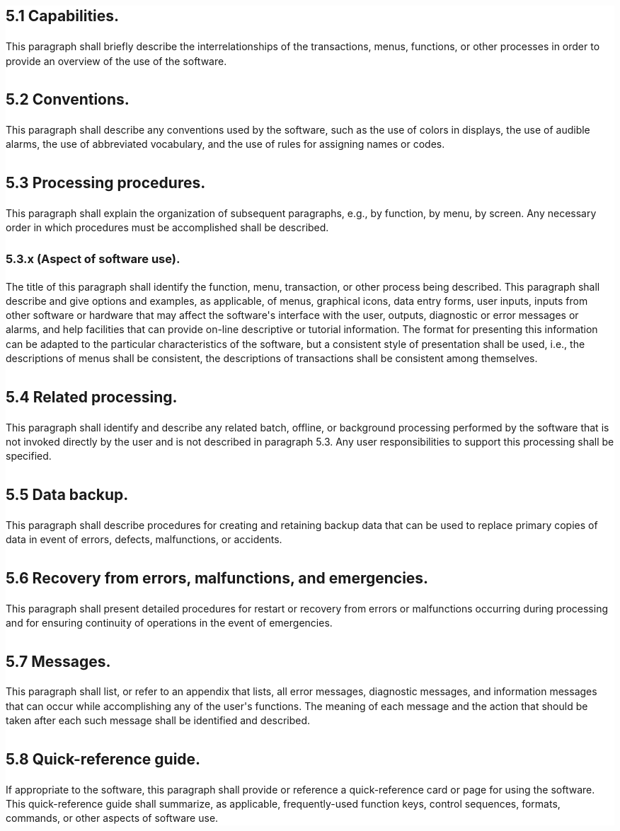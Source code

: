 ## 5.1		Capabilities.
This paragraph shall briefly describe the interrelationships of the transactions, menus, functions, or other processes in order to provide an overview of the use of the software.

## 5.2		Conventions.
This paragraph shall describe any conventions used by the software, such as the use of colors in displays, the use of audible alarms, the use of abbreviated vocabulary, and the use of rules for assigning names or codes.

## 5.3		Processing procedures.
This paragraph shall explain the organization of subsequent paragraphs, e.g., by function, by menu, by screen. Any necessary order in which procedures must be accomplished shall be described.

### 5.3.x		(Aspect of software use).
The title of this paragraph shall identify the function, menu, transaction, or other process being described. This paragraph shall describe and give options and examples, as applicable, of menus, graphical icons, data entry forms, user inputs, inputs from other software or hardware that may affect the software's interface with the user, outputs, diagnostic or error messages or alarms, and help facilities that can provide on-line descriptive or tutorial information. The format for presenting this information can be adapted to the particular characteristics of the software, but a consistent style of presentation shall be used, i.e., the descriptions of menus shall be consistent, the descriptions of transactions shall be consistent among themselves.

## 5.4		Related processing.
This paragraph shall identify and describe any related batch, offline, or background processing performed by the software that is not invoked directly by the user and is not described in paragraph 5.3. Any user responsibilities to support this processing shall be specified.

## 5.5		Data backup.
This paragraph shall describe procedures for creating and retaining backup data that can be used to replace primary copies of data in event of errors, defects, malfunctions, or accidents.

## 5.6		Recovery from errors, malfunctions, and emergencies.
This paragraph shall present detailed procedures for restart or recovery from errors or malfunctions occurring during processing and for ensuring continuity of operations in the event of emergencies.

## 5.7		Messages.
This paragraph shall list, or refer to an appendix that lists, all error messages, diagnostic messages, and information messages that can occur while accomplishing any of the user's functions. The meaning of each message and the action that should be taken after each such message shall be identified and described.

## 5.8		Quick-reference guide.
If appropriate to the software, this paragraph shall provide or reference a quick-reference card or page for using the software. This quick-reference guide shall summarize, as applicable, frequently-used function keys, control sequences, formats, commands, or other aspects of software use.
